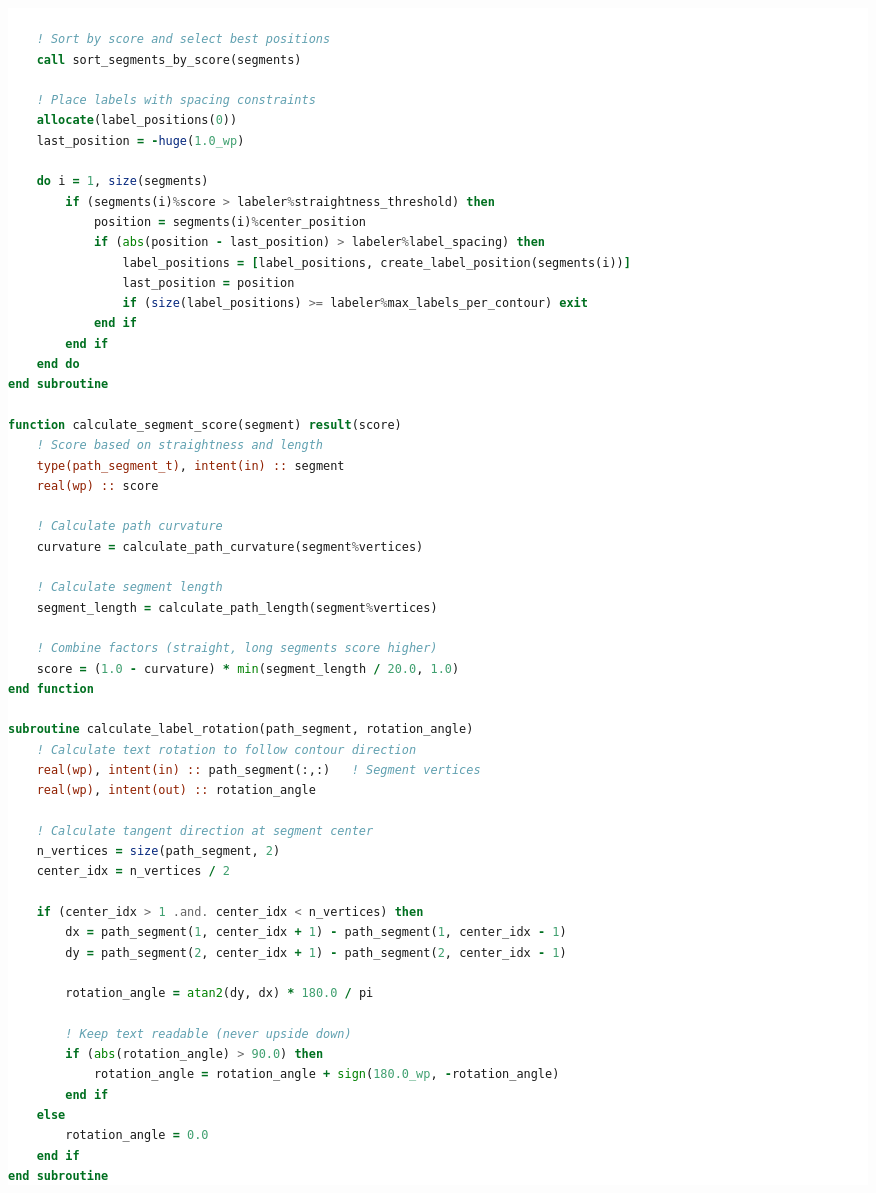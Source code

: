 ```fortran
    
    ! Sort by score and select best positions
    call sort_segments_by_score(segments)
    
    ! Place labels with spacing constraints
    allocate(label_positions(0))
    last_position = -huge(1.0_wp)
    
    do i = 1, size(segments)
        if (segments(i)%score > labeler%straightness_threshold) then
            position = segments(i)%center_position
            if (abs(position - last_position) > labeler%label_spacing) then
                label_positions = [label_positions, create_label_position(segments(i))]
                last_position = position
                if (size(label_positions) >= labeler%max_labels_per_contour) exit
            end if
        end if
    end do
end subroutine

function calculate_segment_score(segment) result(score)
    ! Score based on straightness and length
    type(path_segment_t), intent(in) :: segment
    real(wp) :: score
    
    ! Calculate path curvature
    curvature = calculate_path_curvature(segment%vertices)
    
    ! Calculate segment length
    segment_length = calculate_path_length(segment%vertices)
    
    ! Combine factors (straight, long segments score higher)
    score = (1.0 - curvature) * min(segment_length / 20.0, 1.0)
end function

subroutine calculate_label_rotation(path_segment, rotation_angle)
    ! Calculate text rotation to follow contour direction
    real(wp), intent(in) :: path_segment(:,:)   ! Segment vertices
    real(wp), intent(out) :: rotation_angle
    
    ! Calculate tangent direction at segment center
    n_vertices = size(path_segment, 2)
    center_idx = n_vertices / 2
    
    if (center_idx > 1 .and. center_idx < n_vertices) then
        dx = path_segment(1, center_idx + 1) - path_segment(1, center_idx - 1)
        dy = path_segment(2, center_idx + 1) - path_segment(2, center_idx - 1)
        
        rotation_angle = atan2(dy, dx) * 180.0 / pi
        
        ! Keep text readable (never upside down)
        if (abs(rotation_angle) > 90.0) then
            rotation_angle = rotation_angle + sign(180.0_wp, -rotation_angle)
        end if
    else
        rotation_angle = 0.0
    end if
end subroutine
```
